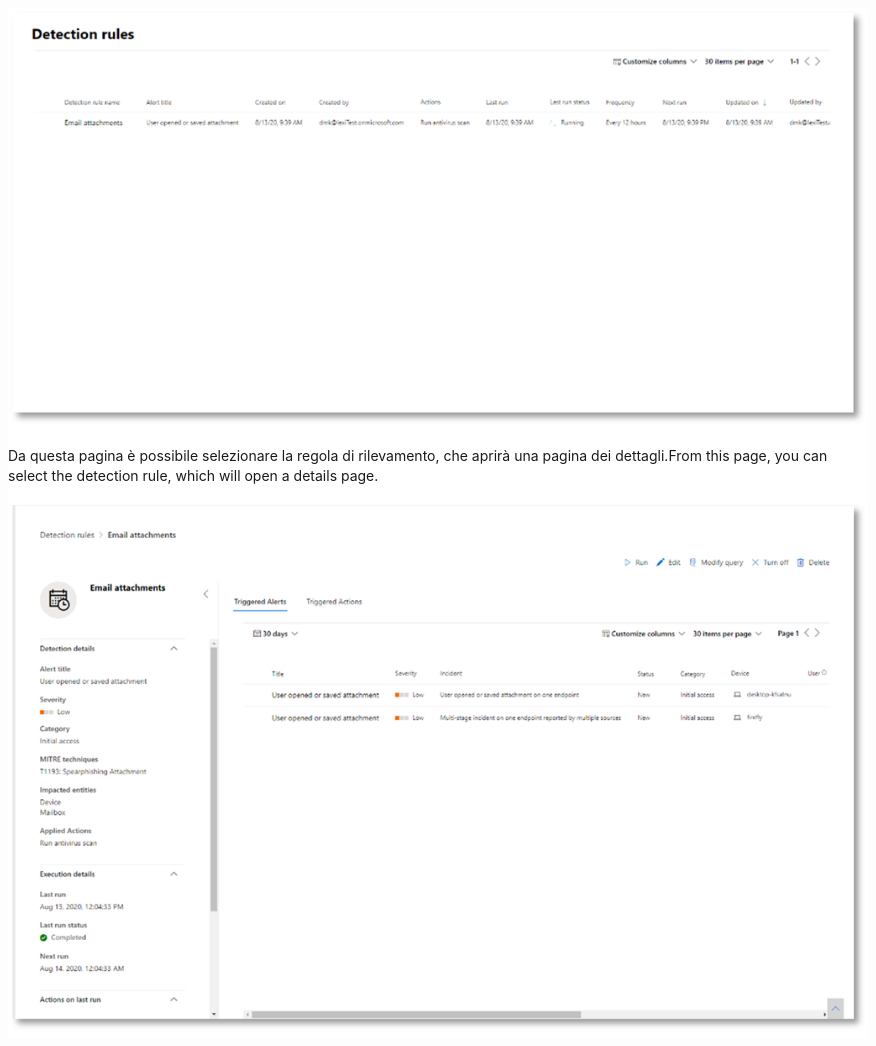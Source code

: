    ![Screenshot della pagina delle regole di rilevamento che visualizza i dettagli della regola e dell'esecuzione](../../media/mtp/fig27b.png)

   <span data-ttu-id="b4a6c-367">Da questa pagina è possibile selezionare la regola di rilevamento, che aprirà una pagina dei dettagli.</span><span class="sxs-lookup"><span data-stu-id="b4a6c-367">From this page, you can select the detection rule, which will open a details page.</span></span>

   ![Screenshot of the email attachments page where you can see the status of the rule execution, triggered alerts and actions, edit the detection, and so on](../../media/mtp/fig28.png)
